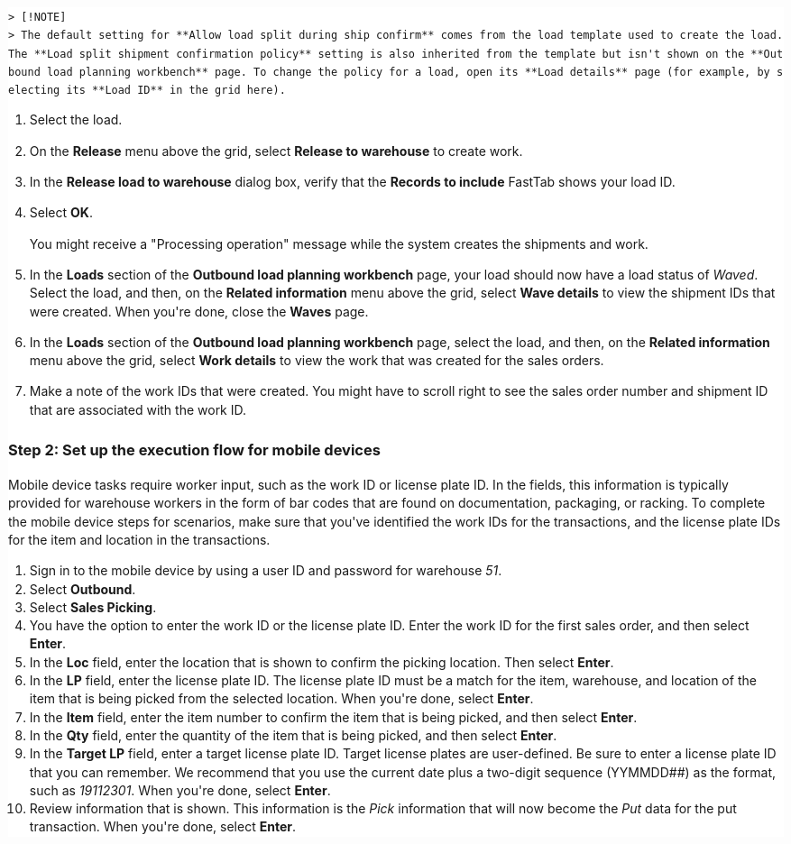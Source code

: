     > [!NOTE]
    > The default setting for **Allow load split during ship confirm** comes from the load template used to create the load. The **Load split shipment confirmation policy** setting is also inherited from the template but isn't shown on the **Outbound load planning workbench** page. To change the policy for a load, open its **Load details** page (for example, by selecting its **Load ID** in the grid here).

1. Select the load.
1. On the **Release** menu above the grid, select **Release to warehouse** to create work.
1. In the **Release load to warehouse** dialog box, verify that the **Records to include** FastTab shows your load ID.
1. Select **OK**.

    You might receive a "Processing operation" message while the system creates the shipments and work.

1. In the **Loads** section of the **Outbound load planning workbench** page, your load should now have a load status of *Waved*. Select the load, and then, on the **Related information** menu above the grid, select **Wave details** to view the shipment IDs that were created. When you're done, close the **Waves** page.
1. In the **Loads** section of the **Outbound load planning workbench** page, select the load, and then, on the **Related information** menu above the grid, select **Work details** to view the work that was created for the sales orders.
1. Make a note of the work IDs that were created. You might have to scroll right to see the sales order number and shipment ID that are associated with the work ID.

### Step 2: Set up the execution flow for mobile devices

Mobile device tasks require worker input, such as the work ID or license plate ID. In the fields, this information is typically provided for warehouse workers in the form of bar codes that are found on documentation, packaging, or racking. To complete the mobile device steps for scenarios, make sure that you've identified the work IDs for the transactions, and the license plate IDs for the item and location in the transactions.

1. Sign in to the mobile device by using a user ID and password for warehouse *51*.
1. Select **Outbound**.
1. Select **Sales Picking**.
1. You have the option to enter the work ID or the license plate ID. Enter the work ID for the first sales order, and then select **Enter**.
1. In the **Loc** field, enter the location that is shown to confirm the picking location. Then select **Enter**.
1. In the **LP** field, enter the license plate ID. The license plate ID must be a match for the item, warehouse, and location of the item that is being picked from the selected location. When you're done, select **Enter**.
1. In the **Item** field, enter the item number to confirm the item that is being picked, and then select **Enter**.
1. In the **Qty** field, enter the quantity of the item that is being picked, and then select **Enter**.
1. In the **Target LP** field, enter a target license plate ID. Target license plates are user-defined. Be sure to enter a license plate ID that you can remember. We recommend that you use the current date plus a two-digit sequence (YYMMDD\#\#) as the format, such as *19112301*. When you're done, select **Enter**.
1. Review information that is shown. This information is the *Pick* information that will now become the *Put* data for the put transaction. When you're done, select **Enter**.
